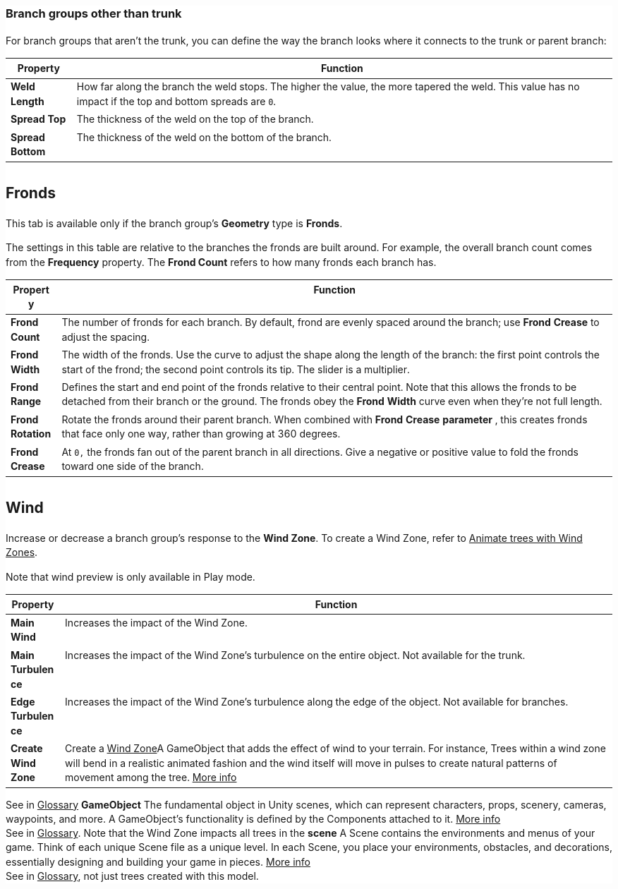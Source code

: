 ### Branch groups other than trunk

For branch groups that aren’t the trunk, you can define the way the branch
looks where it connects to the trunk or parent branch:

**Property** | **Function**  
---|---  
**Weld Length** | How far along the branch the weld stops. The higher the value, the more tapered the weld. This value has no impact if the top and bottom spreads are `0`.  
**Spread Top** | The thickness of the weld on the top of the branch.  
**Spread Bottom** | The thickness of the weld on the bottom of the branch.  
  
## Fronds

This tab is available only if the branch group’s **Geometry** type is
**Fronds**.

The settings in this table are relative to the branches the fronds are built
around. For example, the overall branch count comes from the **Frequency**
property. The **Frond Count** refers to how many fronds each branch has.

**Property** | **Function**  
---|---  
**Frond Count** | The number of fronds for each branch. By default, frond are evenly spaced around the branch; use **Frond Crease** to adjust the spacing.  
**Frond Width** | The width of the fronds. Use the curve to adjust the shape along the length of the branch: the first point controls the start of the frond; the second point controls its tip. The slider is a multiplier.  
**Frond Range** | Defines the start and end point of the fronds relative to their central point. Note that this allows the fronds to be detached from their branch or the ground. The fronds obey the **Frond Width** curve even when they’re not full length.  
**Frond Rotation** | Rotate the fronds around their parent branch. When combined with **Frond Crease parameter** , this creates fronds that face only one way, rather than growing at 360 degrees.  
**Frond Crease** | At `0,` the fronds fan out of the parent branch in all directions. Give a negative or positive value to fold the fronds toward one side of the branch.  
  
## Wind

Increase or decrease a branch group’s response to the **Wind Zone**. To create
a Wind Zone, refer to [Animate trees with Wind Zones](class-WindZone.html).

Note that wind preview is only available in Play mode.

**Property** | **Function**  
---|---  
**Main Wind** | Increases the impact of the Wind Zone.  
**Main Turbulence** | Increases the impact of the Wind Zone’s turbulence on the entire object. Not available for the trunk.  
**Edge Turbulence** | Increases the impact of the Wind Zone’s turbulence along the edge of the object. Not available for branches.  
**Create Wind Zone** | Create a [Wind Zone](class-WindZone.html)A GameObject that adds the effect of wind to your terrain. For instance, Trees within a wind zone will bend in a realistic animated fashion and the wind itself will move in pulses to create natural patterns of movement among the tree. [More info](class-WindZone.html)  
See in [Glossary](Glossary.html#windzone) **GameObject** The fundamental
object in Unity scenes, which can represent characters, props, scenery,
cameras, waypoints, and more. A GameObject’s functionality is defined by the
Components attached to it. [More info](class-GameObject.html)  
See in [Glossary](Glossary.html#GameObject). Note that the Wind Zone impacts
all trees in the **scene** A Scene contains the environments and menus of your
game. Think of each unique Scene file as a unique level. In each Scene, you
place your environments, obstacles, and decorations, essentially designing and
building your game in pieces. [More info](CreatingScenes.html)  
See in [Glossary](Glossary.html#Scene), not just trees created with this
model.  
  